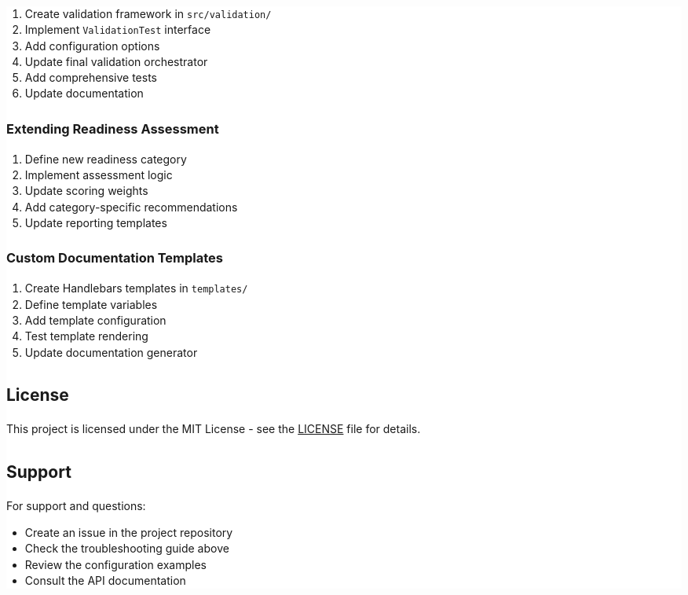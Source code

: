 1. Create validation framework in `src/validation/`
2. Implement `ValidationTest` interface
3. Add configuration options
4. Update final validation orchestrator
5. Add comprehensive tests
6. Update documentation

### Extending Readiness Assessment

1. Define new readiness category
2. Implement assessment logic
3. Update scoring weights
4. Add category-specific recommendations
5. Update reporting templates

### Custom Documentation Templates

1. Create Handlebars templates in `templates/`
2. Define template variables
3. Add template configuration
4. Test template rendering
5. Update documentation generator

## License

This project is licensed under the MIT License - see the [LICENSE](../LICENSE) file for details.

## Support

For support and questions:

- Create an issue in the project repository
- Check the troubleshooting guide above
- Review the configuration examples
- Consult the API documentation